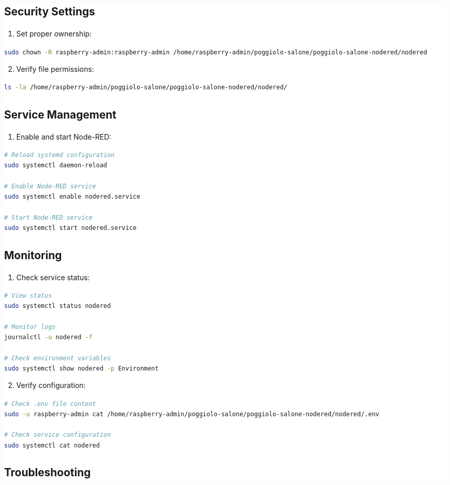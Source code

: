 ## Security Settings

1. Set proper ownership:
```bash
sudo chown -R raspberry-admin:raspberry-admin /home/raspberry-admin/poggiolo-salone/poggiolo-salone-nodered/nodered
```

2. Verify file permissions:
```bash
ls -la /home/raspberry-admin/poggiolo-salone/poggiolo-salone-nodered/nodered/
```

## Service Management

1. Enable and start Node-RED:
```bash
# Reload systemd configuration
sudo systemctl daemon-reload

# Enable Node-RED service
sudo systemctl enable nodered.service

# Start Node-RED service
sudo systemctl start nodered.service
```

## Monitoring

1. Check service status:
```bash
# View status
sudo systemctl status nodered

# Monitor logs
journalctl -u nodered -f

# Check environment variables
sudo systemctl show nodered -p Environment
```

2. Verify configuration:
```bash
# Check .env file content
sudo -u raspberry-admin cat /home/raspberry-admin/poggiolo-salone/poggiolo-salone-nodered/nodered/.env

# Check service configuration
sudo systemctl cat nodered
```

## Troubleshooting
